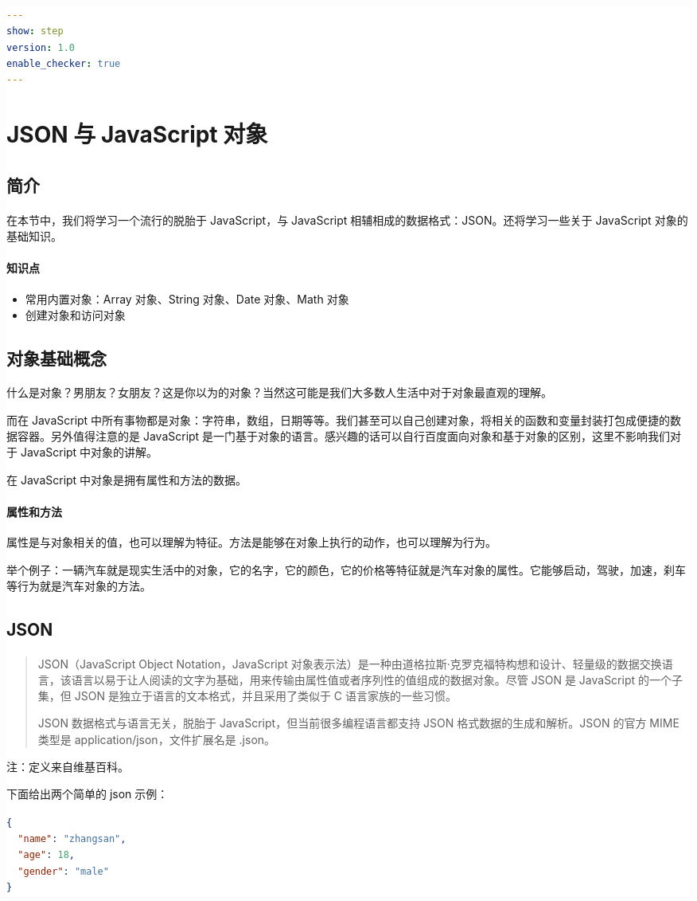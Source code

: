 ```yaml
---
show: step
version: 1.0
enable_checker: true
---
```


# JSON 与 JavaScript 对象

## 简介

在本节中，我们将学习一个流行的脱胎于 JavaScript，与 JavaScript 相辅相成的数据格式：JSON。还将学习一些关于 JavaScript 对象的基础知识。

#### 知识点

- 常用内置对象：Array 对象、String 对象、Date 对象、Math 对象
- 创建对象和访问对象

## 对象基础概念

什么是对象？男朋友？女朋友？这是你以为的对象？当然这可能是我们大多数人生活中对于对象最直观的理解。

而在 JavaScript 中所有事物都是对象：字符串，数组，日期等等。我们甚至可以自己创建对象，将相关的函数和变量封装打包成便捷的数据容器。另外值得注意的是 JavaScript 是一门基于对象的语言。感兴趣的话可以自行百度面向对象和基于对象的区别，这里不影响我们对于 JavaScript 中对象的讲解。

在 JavaScript 中对象是拥有属性和方法的数据。

#### 属性和方法

属性是与对象相关的值，也可以理解为特征。方法是能够在对象上执行的动作，也可以理解为行为。

举个例子：一辆汽车就是现实生活中的对象，它的名字，它的颜色，它的价格等特征就是汽车对象的属性。它能够启动，驾驶，加速，刹车等行为就是汽车对象的方法。

## JSON

> JSON（JavaScript Object Notation，JavaScript 对象表示法）是一种由道格拉斯·克罗克福特构想和设计、轻量级的数据交换语言，该语言以易于让人阅读的文字为基础，用来传输由属性值或者序列性的值组成的数据对象。尽管 JSON 是 JavaScript 的一个子集，但 JSON 是独立于语言的文本格式，并且采用了类似于 C 语言家族的一些习惯。
>
> JSON 数据格式与语言无关，脱胎于 JavaScript，但当前很多编程语言都支持 JSON 格式数据的生成和解析。JSON 的官方 MIME 类型是 application/json，文件扩展名是 .json。

注：定义来自维基百科。

下面给出两个简单的 json 示例：

```json
{
  "name": "zhangsan",
  "age": 18,
  "gender": "male"
}
```
